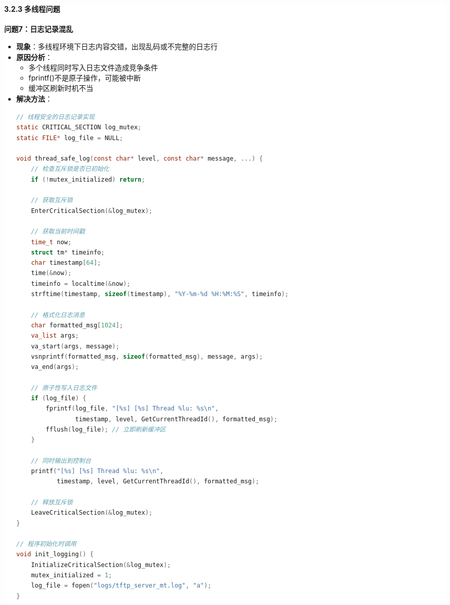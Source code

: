 #### 3.2.3 多线程问题

**问题7：日志记录混乱**
- **现象**：多线程环境下日志内容交错，出现乱码或不完整的日志行
- **原因分析**：
  - 多个线程同时写入日志文件造成竞争条件
  - fprintf()不是原子操作，可能被中断
  - 缓冲区刷新时机不当
- **解决方法**：
  ```c
  // 线程安全的日志记录实现
  static CRITICAL_SECTION log_mutex;
  static FILE* log_file = NULL;
  
  void thread_safe_log(const char* level, const char* message, ...) {
      // 检查互斥锁是否已初始化
      if (!mutex_initialized) return;
      
      // 获取互斥锁
      EnterCriticalSection(&log_mutex);
      
      // 获取当前时间戳
      time_t now;
      struct tm* timeinfo;
      char timestamp[64];
      time(&now);
      timeinfo = localtime(&now);
      strftime(timestamp, sizeof(timestamp), "%Y-%m-%d %H:%M:%S", timeinfo);
      
      // 格式化日志消息
      char formatted_msg[1024];
      va_list args;
      va_start(args, message);
      vsnprintf(formatted_msg, sizeof(formatted_msg), message, args);
      va_end(args);
      
      // 原子性写入日志文件
      if (log_file) {
          fprintf(log_file, "[%s] [%s] Thread %lu: %s\n", 
                  timestamp, level, GetCurrentThreadId(), formatted_msg);
          fflush(log_file); // 立即刷新缓冲区
      }
      
      // 同时输出到控制台
      printf("[%s] [%s] Thread %lu: %s\n", 
             timestamp, level, GetCurrentThreadId(), formatted_msg);
      
      // 释放互斥锁
      LeaveCriticalSection(&log_mutex);
  }
  
  // 程序初始化时调用
  void init_logging() {
      InitializeCriticalSection(&log_mutex);
      mutex_initialized = 1;
      log_file = fopen("logs/tftp_server_mt.log", "a");
  }
  ```
